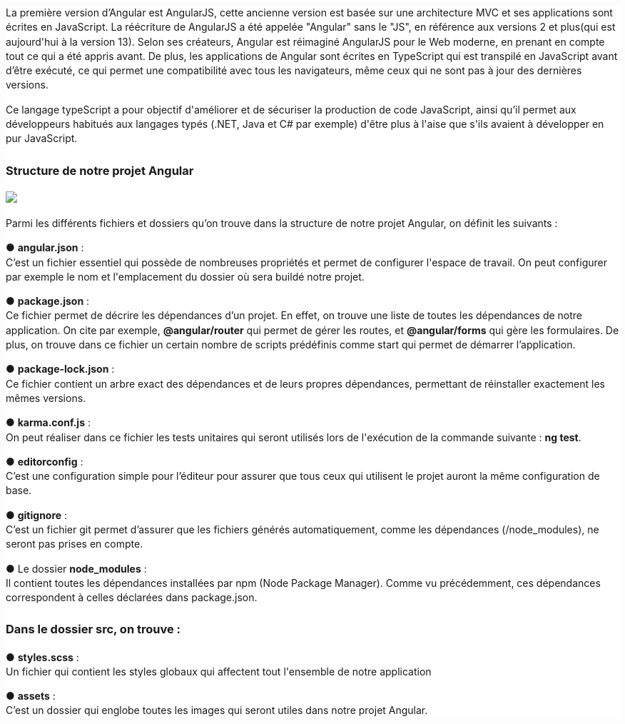 La première version d’Angular est AngularJS, cette ancienne version est basée sur une architecture MVC et ses applications sont écrites en JavaScript. La réécriture de AngularJS a été appelée "Angular" sans le "JS", en référence aux versions 2 et plus(qui est aujourd'hui à la version 13). Selon ses créateurs, Angular est réimaginé AngularJS pour le Web moderne, en prenant en compte tout ce qui a été appris avant. De plus, les applications de Angular sont écrites en TypeScript qui est transpilé en JavaScript avant d’être exécuté, ce qui permet une compatibilité avec tous les navigateurs, même ceux qui ne sont pas à jour des dernières versions. <br>

Ce langage typeScript a pour objectif d'améliorer et de sécuriser la production de code JavaScript, ainsi qu’il permet aux développeurs habitués aux langages typés (.NET, Java et C# par exemple) d'être plus à l'aise que s'ils avaient à développer en pur JavaScript.

### Structure de notre projet Angular
![](/Users/mac/Downloads/structureProjetAngular.png )

Parmi les différents fichiers et dossiers qu’on trouve dans la structure de notre projet Angular, on définit les suivants : <br>

● **angular.json** : <br>
C’est un fichier essentiel qui possède de nombreuses propriétés et permet de configurer l'espace de travail. On peut configurer par exemple le nom et l'emplacement du dossier où sera buildé notre projet. <br>

● **package.json** : <br>
Ce fichier permet de décrire les dépendances d’un projet. En effet, on trouve une liste de toutes les dépendances de notre application. On cite par exemple, **@angular/router** qui permet de gérer les routes, et **@angular/forms** qui gère les formulaires. De plus, on trouve dans ce fichier un certain nombre de scripts prédéfinis comme start qui permet de démarrer l’application. <br>

● **package-lock.json** : <br>
Ce fichier contient un arbre exact des dépendances et de leurs propres dépendances, permettant de réinstaller exactement les mêmes versions. <br>

● **karma.conf.js** :<br>
On peut réaliser dans ce fichier les tests unitaires qui seront utilisés lors de l'exécution de la commande suivante : **ng test**.

● **editorconfig** :<br>
C’est une configuration simple pour l’éditeur pour assurer que tous ceux qui utilisent le projet auront la même configuration de base. <br>

● **gitignore** :<br>
C’est un fichier git permet d’assurer que les fichiers générés automatiquement, comme les dépendances (/node_modules), ne seront pas prises en compte.<br>

● Le dossier **node_modules** :<br>
Il contient toutes les dépendances installées par npm (Node Package Manager). Comme vu précédemment, ces dépendances correspondent à celles déclarées dans package.json.

### Dans le dossier src, on trouve :
● **styles.scss** : <br>
Un fichier qui contient les styles globaux qui affectent tout l'ensemble de notre application

● **assets** :<br>
C’est un dossier qui englobe toutes les images qui seront utiles dans notre projet Angular.
